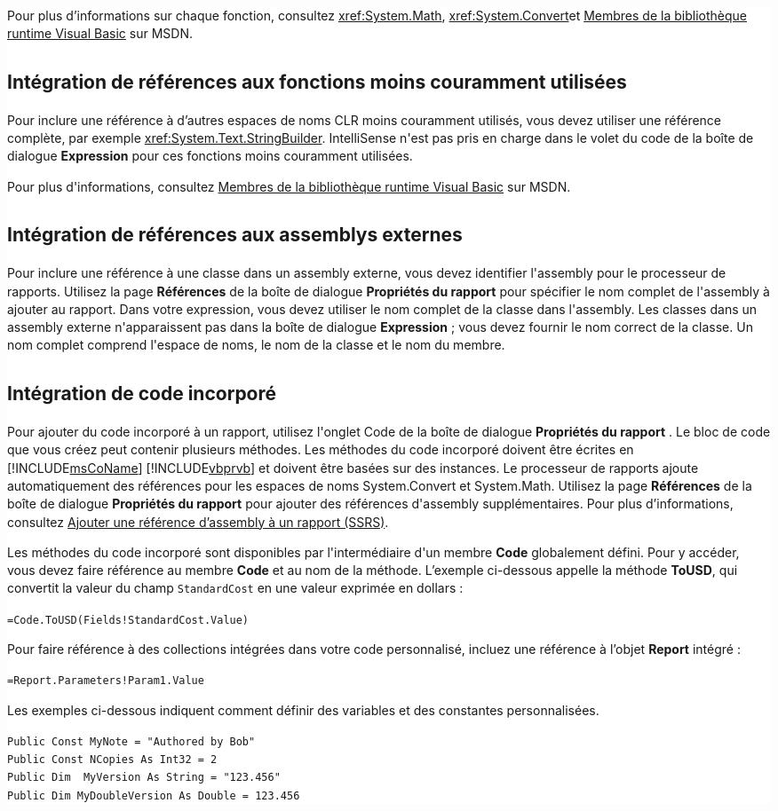  Pour plus d’informations sur chaque fonction, consultez <xref:System.Math>, <xref:System.Convert>et [Membres de la bibliothèque runtime Visual Basic](http://go.microsoft.com/fwlink/?LinkId=198941) sur MSDN.  
  
##  <a name="NotCommon"></a> Intégration de références aux fonctions moins couramment utilisées  
 Pour inclure une référence à d’autres espaces de noms CLR moins couramment utilisés, vous devez utiliser une référence complète, par exemple <xref:System.Text.StringBuilder>. IntelliSense n'est pas pris en charge dans le volet du code de la boîte de dialogue **Expression** pour ces fonctions moins couramment utilisées.  
  
 Pour plus d'informations, consultez [Membres de la bibliothèque runtime Visual Basic](http://go.microsoft.com/fwlink/?LinkId=198941) sur MSDN.  
  
##  <a name="External"></a> Intégration de références aux assemblys externes  
 Pour inclure une référence à une classe dans un assembly externe, vous devez identifier l'assembly pour le processeur de rapports. Utilisez la page **Références** de la boîte de dialogue **Propriétés du rapport** pour spécifier le nom complet de l'assembly à ajouter au rapport. Dans votre expression, vous devez utiliser le nom complet de la classe dans l'assembly. Les classes dans un assembly externe n'apparaissent pas dans la boîte de dialogue **Expression** ; vous devez fournir le nom correct de la classe. Un nom complet comprend l'espace de noms, le nom de la classe et le nom du membre.  
  
##  <a name="Embedded"></a> Intégration de code incorporé  
 Pour ajouter du code incorporé à un rapport, utilisez l'onglet Code de la boîte de dialogue **Propriétés du rapport** . Le bloc de code que vous créez peut contenir plusieurs méthodes. Les méthodes du code incorporé doivent être écrites en [!INCLUDE[msCoName](../../includes/msconame-md.md)] [!INCLUDE[vbprvb](../../includes/vbprvb-md.md)] et doivent être basées sur des instances. Le processeur de rapports ajoute automatiquement des références pour les espaces de noms System.Convert et System.Math. Utilisez la page **Références** de la boîte de dialogue **Propriétés du rapport** pour ajouter des références d'assembly supplémentaires. Pour plus d’informations, consultez [Ajouter une référence d’assembly à un rapport &#40;SSRS&#41;](../../reporting-services/report-design/add-an-assembly-reference-to-a-report-ssrs.md).  
  
 Les méthodes du code incorporé sont disponibles par l'intermédiaire d'un membre **Code** globalement défini. Pour y accéder, vous devez faire référence au membre **Code** et au nom de la méthode. L’exemple ci-dessous appelle la méthode **ToUSD**, qui convertit la valeur du champ `StandardCost` en une valeur exprimée en dollars :  
  
```  
=Code.ToUSD(Fields!StandardCost.Value)  
```  
  
 Pour faire référence à des collections intégrées dans votre code personnalisé, incluez une référence à l’objet **Report** intégré :  
  
```  
=Report.Parameters!Param1.Value  
```  
  
 Les exemples ci-dessous indiquent comment définir des variables et des constantes personnalisées.  
  
```  
Public Const MyNote = "Authored by Bob"  
Public Const NCopies As Int32 = 2  
Public Dim  MyVersion As String = "123.456"  
Public Dim MyDoubleVersion As Double = 123.456  
```  
  